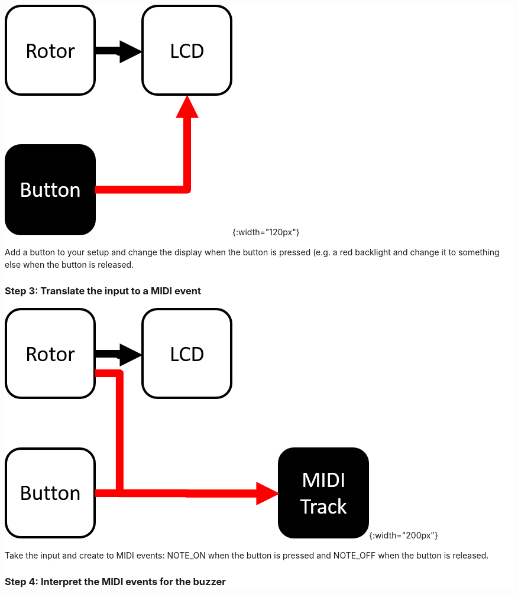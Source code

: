 ![](/assets/step2.png){:width="120px"}

Add a button to your setup and change the display when the button is pressed (e.g. a red backlight and change it to something else when the button is released.

### Step 3: Translate the input to a MIDI event

![](/assets/step3.png){:width="200px"}

Take the input and create to MIDI events: NOTE_ON when the button is pressed and NOTE_OFF when the button is released.

### Step 4: Interpret the MIDI events for the buzzer
